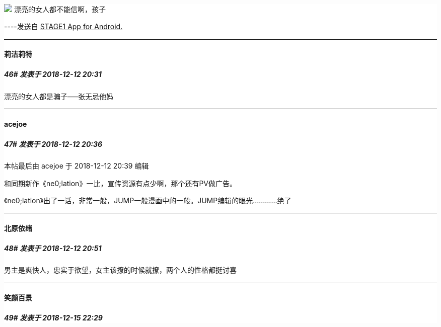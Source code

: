 

<img src="https://static.saraba1st.com/image/smiley/face2017/067.png" referrerpolicy="no-referrer"> 漂亮的女人都不能信啊，孩子


----发送自 [STAGE1 App for Android.](http://stage1.5j4m.com/?1.32)







*****

####  莉洁莉特  
##### 46#       发表于 2018-12-12 20:31




漂亮的女人都是骗子–––张无忌他妈







*****

####  acejoe  
##### 47#       发表于 2018-12-12 20:36



 本帖最后由 acejoe 于 2018-12-12 20:39 编辑 

和同期新作《ne0;lation》一比，宣传资源有点少啊，那个还有PV做广告。

《ne0;lation》出了一话，非常一般，JUMP一般漫画中的一般。JUMP编辑的眼光…………绝了







*****

####  北原依绪  
##### 48#       发表于 2018-12-12 20:51




男主是爽快人，忠实于欲望，女主该撩的时候就撩，两个人的性格都挺讨喜







*****

####  笑颜百景  
##### 49#       发表于 2018-12-15 22:29
